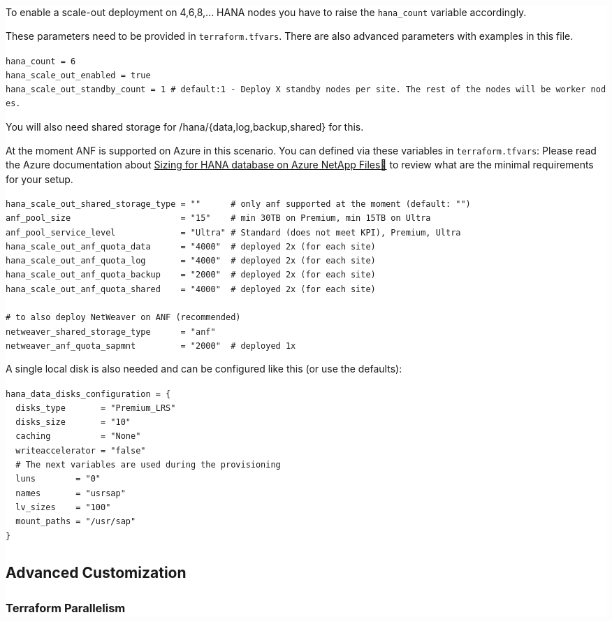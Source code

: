 To enable a scale-out deployment on 4,6,8,... HANA nodes you have to raise the `hana_count` variable accordingly.

These parameters need to be provided in `terraform.tfvars`. There are also advanced parameters with examples in this file.

``` shell
hana_count = 6
hana_scale_out_enabled = true
hana_scale_out_standby_count = 1 # default:1 - Deploy X standby nodes per site. The rest of the nodes will be worker nodes.
```

You will also need shared storage for /hana/{data,log,backup,shared} for this.

At the moment ANF is supported on Azure in this scenario. You can defined via these variables in `terraform.tfvars`:
Please read the Azure documentation about [Sizing for HANA database on Azure NetApp Files🔗](https://docs.microsoft.com/en-us/azure/virtual-machines/workloads/sap/sap-hana-scale-out-standby-netapp-files-suse#sizing-for-hana-database-on-azure-netapp-files) to review what are the minimal requirements for your setup.

``` shell
hana_scale_out_shared_storage_type = ""      # only anf supported at the moment (default: "")
anf_pool_size                      = "15"    # min 30TB on Premium, min 15TB on Ultra
anf_pool_service_level             = "Ultra" # Standard (does not meet KPI), Premium, Ultra
hana_scale_out_anf_quota_data      = "4000"  # deployed 2x (for each site)
hana_scale_out_anf_quota_log       = "4000"  # deployed 2x (for each site)
hana_scale_out_anf_quota_backup    = "2000"  # deployed 2x (for each site)
hana_scale_out_anf_quota_shared    = "4000"  # deployed 2x (for each site)

# to also deploy NetWeaver on ANF (recommended)
netweaver_shared_storage_type      = "anf"
netweaver_anf_quota_sapmnt         = "2000"  # deployed 1x
```

A single local disk is also needed and can be configured like this (or use the defaults):

``` shell
hana_data_disks_configuration = {
  disks_type       = "Premium_LRS"
  disks_size       = "10"
  caching          = "None"
  writeaccelerator = "false"
  # The next variables are used during the provisioning
  luns        = "0"
  names       = "usrsap"
  lv_sizes    = "100"
  mount_paths = "/usr/sap"
}
```

## Advanced Customization

### Terraform Parallelism
